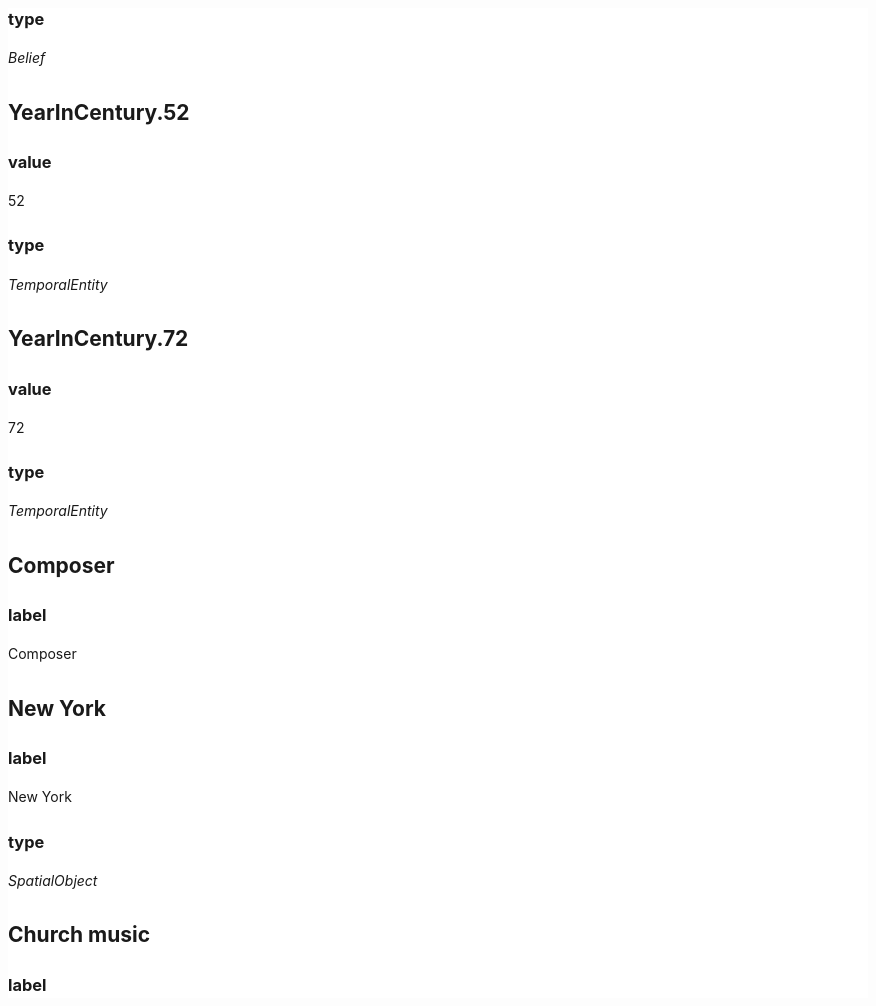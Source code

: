 ### type


*Belief*

## YearInCentury.52

### value


52

### type


*TemporalEntity*

## YearInCentury.72

### value


72

### type


*TemporalEntity*

## Composer

### label


Composer

## New York

### label


New York

### type


*SpatialObject*

## Church music

### label

